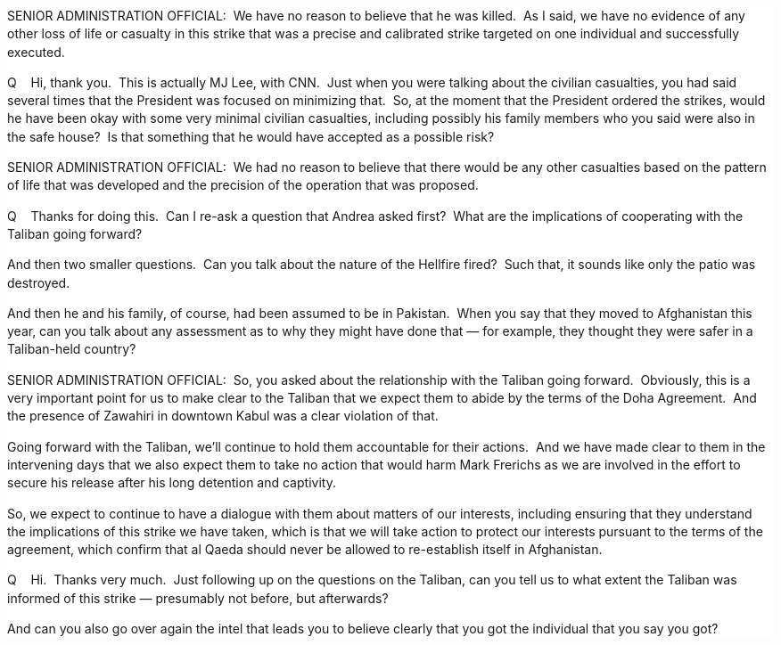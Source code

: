 SENIOR ADMINISTRATION OFFICIAL:  We have no reason to believe that he
was killed.  As I said, we have no evidence of any other loss of life or
casualty in this strike that was a precise and calibrated strike
targeted on one individual and successfully executed.

Q    Hi, thank you.  This is actually MJ Lee, with CNN.  Just when you
were talking about the civilian casualties, you had said several times
that the President was focused on minimizing that.  So, at the moment
that the President ordered the strikes, would he have been okay with
some very minimal civilian casualties, including possibly his family
members who you said were also in the safe house?  Is that something
that he would have accepted as a possible risk?

SENIOR ADMINISTRATION OFFICIAL:  We had no reason to believe that there
would be any other casualties based on the pattern of life that was
developed and the precision of the operation that was proposed.

Q    Thanks for doing this.  Can I re-ask a question that Andrea asked
first?  What are the implications of cooperating with the Taliban going
forward? 

And then two smaller questions.  Can you talk about the nature of the
Hellfire fired?  Such that, it sounds like only the patio was
destroyed. 

And then he and his family, of course, had been assumed to be in
Pakistan.  When you say that they moved to Afghanistan this year, can
you talk about any assessment as to why they might have done that — for
example, they thought they were safer in a Taliban-held country?

SENIOR ADMINISTRATION OFFICIAL:  So, you asked about the relationship
with the Taliban going forward.  Obviously, this is a very important
point for us to make clear to the Taliban that we expect them to abide
by the terms of the Doha Agreement.  And the presence of Zawahiri in
downtown Kabul was a clear violation of that. 

Going forward with the Taliban, we’ll continue to hold them accountable
for their actions.  And we have made clear to them in the intervening
days that we also expect them to take no action that would harm Mark
Frerichs as we are involved in the effort to secure his release after
his long detention and captivity. 

So, we expect to continue to have a dialogue with them about matters of
our interests, including ensuring that they understand the implications
of this strike we have taken, which is that we will take action to
protect our interests pursuant to the terms of the agreement, which
confirm that al Qaeda should never be allowed to re-establish itself in
Afghanistan.

Q    Hi.  Thanks very much.  Just following up on the questions on the
Taliban, can you tell us to what extent the Taliban was informed of this
strike — presumably not before, but afterwards?

And can you also go over again the intel that leads you to believe
clearly that you got the individual that you say you got?
